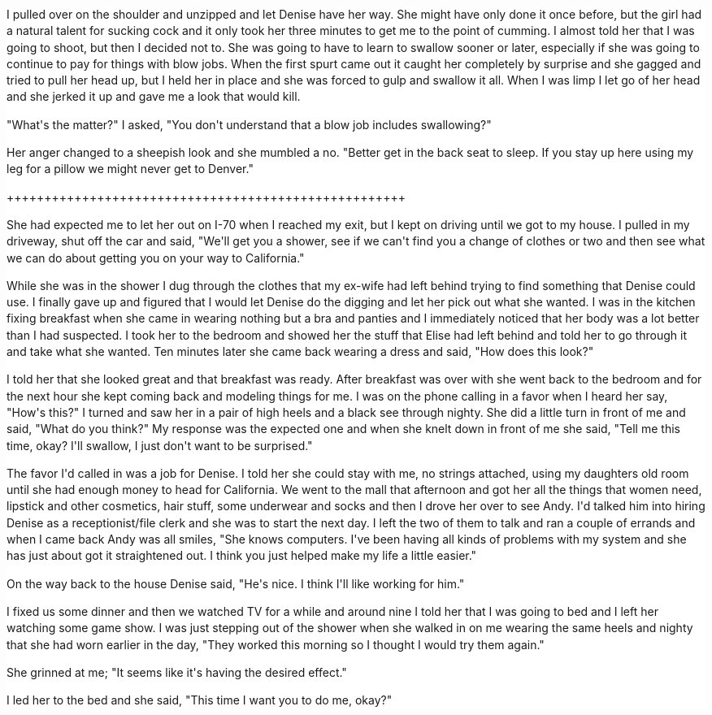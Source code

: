 I pulled over on the shoulder and unzipped and let Denise have her way. She might have only done it once before, but the girl had a natural talent for sucking cock and it only took her three minutes to get me to the point of cumming. I almost told her that I was going to shoot, but then I decided not to. She was going to have to learn to swallow sooner or later, especially if she was going to continue to pay for things with blow jobs. When the first spurt came out it caught her completely by surprise and she gagged and tried to pull her head up, but I held her in place and she was forced to gulp and swallow it all. When I was limp I let go of her head and she jerked it up and gave me a look that would kill. 

"What's the matter?" I asked, "You don't understand that a blow job includes swallowing?" 

Her anger changed to a sheepish look and she mumbled a no. "Better get in the back seat to sleep. If you stay up here using my leg for a pillow we might never get to Denver." 

+++++++++++++++++++++++++++++++++++++++++++++++++++++ 

She had expected me to let her out on I-70 when I reached my exit, but I kept on driving until we got to my house. I pulled in my driveway, shut off the car and said, "We'll get you a shower, see if we can't find you a change of clothes or two and then see what we can do about getting you on your way to California." 

While she was in the shower I dug through the clothes that my ex-wife had left behind trying to find something that Denise could use. I finally gave up and figured that I would let Denise do the digging and let her pick out what she wanted. I was in the kitchen fixing breakfast when she came in wearing nothing but a bra and panties and I immediately noticed that her body was a lot better than I had suspected. I took her to the bedroom and showed her the stuff that Elise had left behind and told her to go through it and take what she wanted. Ten minutes later she came back wearing a dress and said, "How does this look?" 

I told her that she looked great and that breakfast was ready. After breakfast was over with she went back to the bedroom and for the next hour she kept coming back and modeling things for me. I was on the phone calling in a favor when I heard her say, "How's this?" I turned and saw her in a pair of high heels and a black see through nighty. She did a little turn in front of me and said, "What do you think?" My response was the expected one and when she knelt down in front of me she said, "Tell me this time, okay? I'll swallow, I just don't want to be surprised." 

The favor I'd called in was a job for Denise. I told her she could stay with me, no strings attached, using my daughters old room until she had enough money to head for California. We went to the mall that afternoon and got her all the things that women need, lipstick and other cosmetics, hair stuff, some underwear and socks and then I drove her over to see Andy. I'd talked him into hiring Denise as a receptionist/file clerk and she was to start the next day. I left the two of them to talk and ran a couple of errands and when I came back Andy was all smiles, "She knows computers. I've been having all kinds of problems with my system and she has just about got it straightened out. I think you just helped make my life a little easier." 

On the way back to the house Denise said, "He's nice. I think I'll like working for him." 

I fixed us some dinner and then we watched TV for a while and around nine I told her that I was going to bed and I left her watching some game show. I was just stepping out of the shower when she walked in on me wearing the same heels and nighty that she had worn earlier in the day, "They worked this morning so I thought I would try them again." 

She grinned at me; "It seems like it's having the desired effect." 

I led her to the bed and she said, "This time I want you to do me, okay?" 
